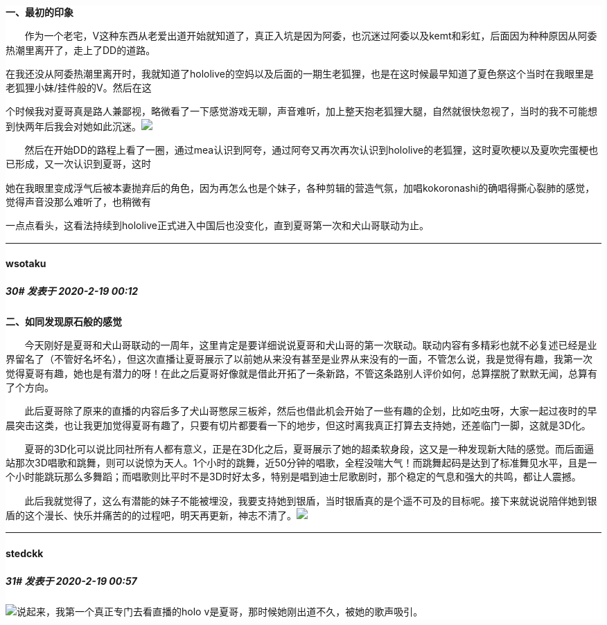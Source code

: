 

<strong>一、最初的印象</strong>

       作为一个老宅，V这种东西从老爱出道开始就知道了，真正入坑是因为阿委，也沉迷过阿委以及kemt和彩虹，后面因为种种原因从阿委热潮里离开了，走上了DD的道路。

在我还没从阿委热潮里离开时，我就知道了hololive的空妈以及后面的一期生老狐狸，也是在这时候最早知道了夏色祭这个当时在我眼里是老狐狸小妹/挂件般的V。然后在这

个时候我对夏哥真是路人兼鄙视，略微看了一下感觉游戏无聊，声音难听，加上整天抱老狐狸大腿，自然就很快忽视了，当时的我不可能想到快两年后我会对她如此沉迷。<img src="https://static.saraba1st.com/image/smiley/face2017/044.png" referrerpolicy="no-referrer">

       然后在开始DD的路程上看了一圈，通过mea认识到阿夸，通过阿夸又再次再次认识到hololive的老狐狸，这时夏吹梗以及夏吹完蛋梗也已形成，又一次认识到夏哥，这时

她在我眼里变成浮气后被本妻抛弃后的角色，因为再怎么也是个妹子，各种剪辑的营造气氛，加唱kokoronashi的确唱得撕心裂肺的感觉，觉得声音没那么难听了，也稍微有

一点点看头，这看法持续到hololive正式进入中国后也没变化，直到夏哥第一次和犬山哥联动为止。












-----

####  wsotaku  
##### 30#       发表于 2020-2-19 00:12



<strong>二、如同发现原石般的感觉</strong>

       今天刚好是夏哥和犬山哥联动的一周年，这里肯定是要详细说说夏哥和犬山哥的第一次联动。联动内容有多精彩也就不必复述已经是业界留名了（不管好名坏名），但这次直播让夏哥展示了以前她从来没有甚至是业界从来没有的一面，不管怎么说，我是觉得有趣，我第一次觉得夏哥有趣，她也是有潜力的呀！在此之后夏哥好像就是借此开拓了一条新路，不管这条路别人评价如何，总算摆脱了默默无闻，总算有了个方向。

       此后夏哥除了原来的直播的内容后多了犬山哥憋尿三板斧，然后也借此机会开始了一些有趣的企划，比如吃虫呀，大家一起过夜时的早晨突击这类，也让我更加觉得夏哥有趣了，只要有切片都要看一下的地步，但这时离我真正打算去支持她，还差临门一脚，这就是3D化。

       夏哥的3D化可以说比同社所有人都有意义，正是在3D化之后，夏哥展示了她的超柔软身段，这又是一种发现新大陆的感觉。而后面逼站那次3D唱歌和跳舞，则可以说惊为天人。1个小时的跳舞，近50分钟的唱歌，全程没喘大气！而跳舞起码是达到了标准舞见水平，且是一个小时能跳玩那么多舞蹈；而唱歌则比平时不是3D时好太多，特别是唱到迪士尼歌剧时，那个稳定的气息和强大的共鸣，都让人震撼。

       此后我就觉得了，这么有潜能的妹子不能被埋没，我要支持她到银盾，当时银盾真的是个遥不可及的目标呢。接下来就说说陪伴她到银盾的这个漫长、快乐并痛苦的的过程吧，明天再更新，神志不清了。<img src="https://static.saraba1st.com/image/smiley/face2017/044.png" referrerpolicy="no-referrer">








-----

####  stedckk  
##### 31#       发表于 2020-2-19 00:57



<img src="https://static.saraba1st.com/image/smiley/face2017/033.png" referrerpolicy="no-referrer">说起来，我第一个真正专门去看直播的holo v是夏哥，那时候她刚出道不久，被她的歌声吸引。





